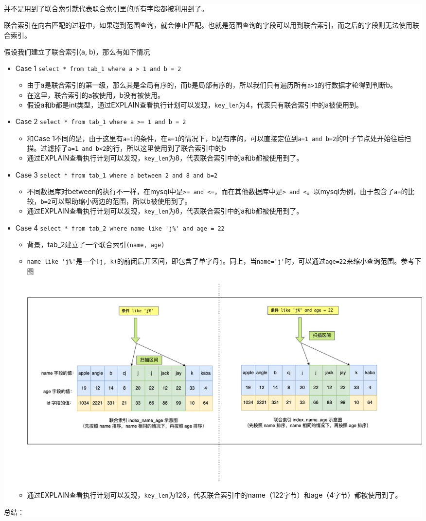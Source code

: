 并不是用到了联合索引就代表联合索引里的所有字段都被利用到了。

联合索引在向右匹配的过程中，如果碰到范围查询，就会停止匹配。也就是范围查询的字段可以用到联合索引，而之后的字段则无法使用联合索引。

假设我们建立了联合索引(a, b)，那么有如下情况

- Case 1 `select * from tab_1 where a > 1 and b = 2`

  - 由于a是联合索引的第一级，那么其是全局有序的，而b是局部有序的，所以我们只有遍历所有`a>1`的行数据才轮得到判断b。
  - 在这里，联合索引的a被使用，b没有被使用。
  - 假设a和b都是int类型，通过EXPLAIN查看执行计划可以发现，`key_len`为4，代表只有联合索引中的a被使用到。

- Case 2 `select * from tab_1 where a >= 1 and b = 2`

  - 和Case 1不同的是，由于这里有`a=1`的条件，在`a=1`的情况下，b是有序的，可以直接定位到`a=1 and b=2`的叶子节点处开始往后扫描。过滤掉了`a=1 and b<2`的行，所以这里使用到了联合索引中的b
  - 通过EXPLAIN查看执行计划可以发现，`key_len`为8，代表联合索引中的a和b都被使用到了。

- Case 3 `select * from tab_1 where a between 2 and 8 and b=2`

  - 不同数据库对between的执行不一样，在mysql中是`>= and <=`，而在其他数据库中是`> and <`。以mysql为例，由于包含了`a=`的比较，`b=2`可以帮助缩小两边的范围，所以b被使用到了。
  - 通过EXPLAIN查看执行计划可以发现，`key_len`为8，代表联合索引中的a和b都被使用到了。

- Case 4 `select * from tab_2 where name like 'j%' and age = 22`

  - 背景，tab_2建立了一个联合索引`(name, age)`

  - `name like 'j%'`是一个`[j, k)`的前闭后开区间，即包含了单字母`j`。同上，当`name='j'`时，可以通过`age=22`来缩小查询范围。参考下图

    ![img](./20250127-02-mysql-index.assets/q4-2.drawio.png)

  - 通过EXPLAIN查看执行计划可以发现，`key_len`为126，代表联合索引中的name（122字节）和age（4字节）都被使用到了。

总结：
